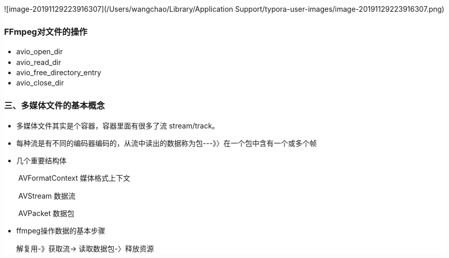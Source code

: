    ![image-20191129223916307](/Users/wangchao/Library/Application Support/typora-user-images/image-20191129223916307.png)

### FFmpeg对文件的操作

- avio_open_dir
- avio_read_dir
- avio_free_directory_entry
- avio_close_dir

### 三、多媒体文件的基本概念

- 多媒体文件其实是个容器，容器里面有很多了流 stream/track。

- 每种流是有不同的编码器编码的，从流中读出的数据称为包---》〉在一个包中含有一个或多个帧

- 几个重要结构体

  ​    AVFormatContext 媒体格式上下文

  ​    AVStream  数据流

  ​    AVPacket 数据包

- ffmpeg操作数据的基本步骤

     解复用-》获取流-> 读取数据包-〉释放资源

